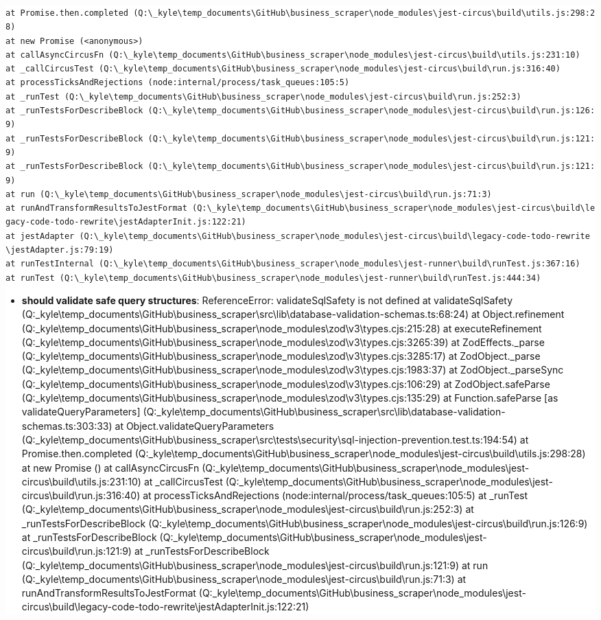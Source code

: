     at Promise.then.completed (Q:\_kyle\temp_documents\GitHub\business_scraper\node_modules\jest-circus\build\utils.js:298:28)
    at new Promise (<anonymous>)
    at callAsyncCircusFn (Q:\_kyle\temp_documents\GitHub\business_scraper\node_modules\jest-circus\build\utils.js:231:10)
    at _callCircusTest (Q:\_kyle\temp_documents\GitHub\business_scraper\node_modules\jest-circus\build\run.js:316:40)
    at processTicksAndRejections (node:internal/process/task_queues:105:5)
    at _runTest (Q:\_kyle\temp_documents\GitHub\business_scraper\node_modules\jest-circus\build\run.js:252:3)
    at _runTestsForDescribeBlock (Q:\_kyle\temp_documents\GitHub\business_scraper\node_modules\jest-circus\build\run.js:126:9)
    at _runTestsForDescribeBlock (Q:\_kyle\temp_documents\GitHub\business_scraper\node_modules\jest-circus\build\run.js:121:9)
    at _runTestsForDescribeBlock (Q:\_kyle\temp_documents\GitHub\business_scraper\node_modules\jest-circus\build\run.js:121:9)
    at run (Q:\_kyle\temp_documents\GitHub\business_scraper\node_modules\jest-circus\build\run.js:71:3)
    at runAndTransformResultsToJestFormat (Q:\_kyle\temp_documents\GitHub\business_scraper\node_modules\jest-circus\build\legacy-code-todo-rewrite\jestAdapterInit.js:122:21)
    at jestAdapter (Q:\_kyle\temp_documents\GitHub\business_scraper\node_modules\jest-circus\build\legacy-code-todo-rewrite\jestAdapter.js:79:19)
    at runTestInternal (Q:\_kyle\temp_documents\GitHub\business_scraper\node_modules\jest-runner\build\runTest.js:367:16)
    at runTest (Q:\_kyle\temp_documents\GitHub\business_scraper\node_modules\jest-runner\build\runTest.js:444:34)
- **should validate safe query structures**: ReferenceError: validateSqlSafety is not defined
    at validateSqlSafety (Q:\_kyle\temp_documents\GitHub\business_scraper\src\lib\database-validation-schemas.ts:68:24)
    at Object.refinement (Q:\_kyle\temp_documents\GitHub\business_scraper\node_modules\zod\v3\types.cjs:215:28)
    at executeRefinement (Q:\_kyle\temp_documents\GitHub\business_scraper\node_modules\zod\v3\types.cjs:3265:39)
    at ZodEffects._parse (Q:\_kyle\temp_documents\GitHub\business_scraper\node_modules\zod\v3\types.cjs:3285:17)
    at ZodObject._parse (Q:\_kyle\temp_documents\GitHub\business_scraper\node_modules\zod\v3\types.cjs:1983:37)
    at ZodObject._parseSync (Q:\_kyle\temp_documents\GitHub\business_scraper\node_modules\zod\v3\types.cjs:106:29)
    at ZodObject.safeParse (Q:\_kyle\temp_documents\GitHub\business_scraper\node_modules\zod\v3\types.cjs:135:29)
    at Function.safeParse [as validateQueryParameters] (Q:\_kyle\temp_documents\GitHub\business_scraper\src\lib\database-validation-schemas.ts:303:33)
    at Object.validateQueryParameters (Q:\_kyle\temp_documents\GitHub\business_scraper\src\tests\security\sql-injection-prevention.test.ts:194:54)
    at Promise.then.completed (Q:\_kyle\temp_documents\GitHub\business_scraper\node_modules\jest-circus\build\utils.js:298:28)
    at new Promise (<anonymous>)
    at callAsyncCircusFn (Q:\_kyle\temp_documents\GitHub\business_scraper\node_modules\jest-circus\build\utils.js:231:10)
    at _callCircusTest (Q:\_kyle\temp_documents\GitHub\business_scraper\node_modules\jest-circus\build\run.js:316:40)
    at processTicksAndRejections (node:internal/process/task_queues:105:5)
    at _runTest (Q:\_kyle\temp_documents\GitHub\business_scraper\node_modules\jest-circus\build\run.js:252:3)
    at _runTestsForDescribeBlock (Q:\_kyle\temp_documents\GitHub\business_scraper\node_modules\jest-circus\build\run.js:126:9)
    at _runTestsForDescribeBlock (Q:\_kyle\temp_documents\GitHub\business_scraper\node_modules\jest-circus\build\run.js:121:9)
    at _runTestsForDescribeBlock (Q:\_kyle\temp_documents\GitHub\business_scraper\node_modules\jest-circus\build\run.js:121:9)
    at run (Q:\_kyle\temp_documents\GitHub\business_scraper\node_modules\jest-circus\build\run.js:71:3)
    at runAndTransformResultsToJestFormat (Q:\_kyle\temp_documents\GitHub\business_scraper\node_modules\jest-circus\build\legacy-code-todo-rewrite\jestAdapterInit.js:122:21)